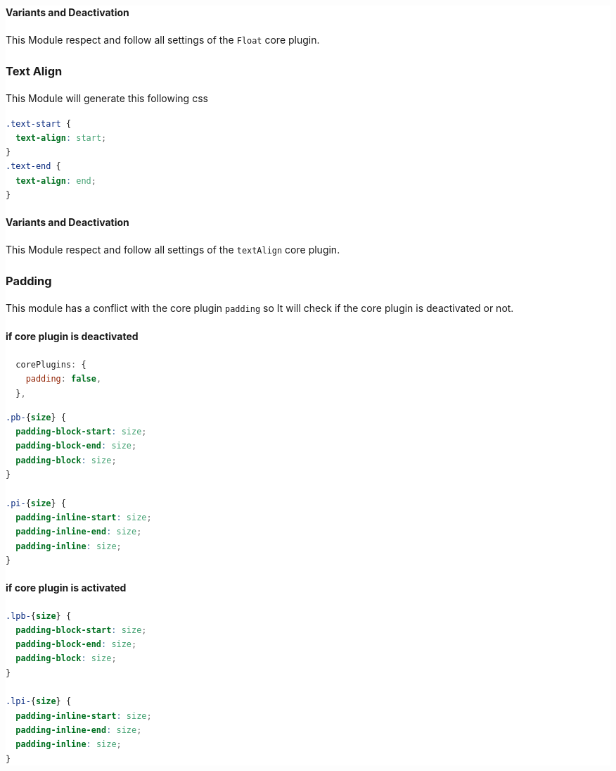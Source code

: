 #### Variants and Deactivation

This Module respect and follow all settings of the `Float` core plugin.

### Text Align

This Module will generate this following css

```css
.text-start {
  text-align: start;
}
.text-end {
  text-align: end;
}
```

#### Variants and Deactivation

This Module respect and follow all settings of the `textAlign` core plugin.

### Padding

This module has a conflict with the core plugin `padding` so It will check if the core plugin is deactivated or not.

#### if core plugin is deactivated

```js
  corePlugins: {
    padding: false,
  },
```

```css
.pb-{size} {
  padding-block-start: size;
  padding-block-end: size;
  padding-block: size;
}

.pi-{size} {
  padding-inline-start: size;
  padding-inline-end: size;
  padding-inline: size;
}
```

#### if core plugin is activated

```css
.lpb-{size} {
  padding-block-start: size;
  padding-block-end: size;
  padding-block: size;
}

.lpi-{size} {
  padding-inline-start: size;
  padding-inline-end: size;
  padding-inline: size;
}
```
